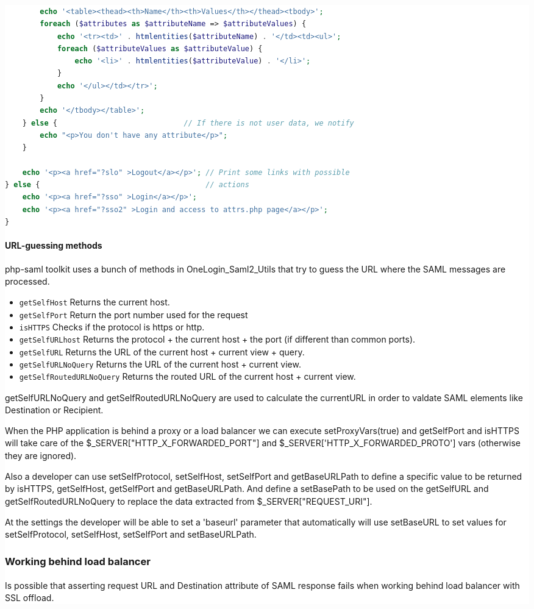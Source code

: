 ```php
        echo '<table><thead><th>Name</th><th>Values</th></thead><tbody>';
        foreach ($attributes as $attributeName => $attributeValues) {
            echo '<tr><td>' . htmlentities($attributeName) . '</td><td><ul>';
            foreach ($attributeValues as $attributeValue) {
                echo '<li>' . htmlentities($attributeValue) . '</li>';
            }
            echo '</ul></td></tr>';
        }
        echo '</tbody></table>';
    } else {                             // If there is not user data, we notify
        echo "<p>You don't have any attribute</p>";
    }

    echo '<p><a href="?slo" >Logout</a></p>'; // Print some links with possible
} else {                                      // actions
    echo '<p><a href="?sso" >Login</a></p>';
    echo '<p><a href="?sso2" >Login and access to attrs.php page</a></p>';
}
```

#### URL-guessing methods ####

php-saml toolkit uses a bunch of methods in OneLogin_Saml2_Utils that try to guess the URL where the SAML messages are processed.

* `getSelfHost` Returns the current host.
* `getSelfPort` Return the port number used for the request
* `isHTTPS` Checks if the protocol is https or http.
* `getSelfURLhost` Returns the protocol + the current host + the port (if different than common ports).
* `getSelfURL` Returns the URL of the current host + current view + query.
* `getSelfURLNoQuery` Returns the URL of the current host + current view.
* `getSelfRoutedURLNoQuery` Returns the routed URL of the current host + current view.

getSelfURLNoQuery and getSelfRoutedURLNoQuery are used to calculate the currentURL in order to valdate SAML elements like Destination or Recipient.

When the PHP application is behind a proxy or a load balancer we can execute setProxyVars(true) and getSelfPort and isHTTPS will take care of the $_SERVER["HTTP_X_FORWARDED_PORT"] and $_SERVER['HTTP_X_FORWARDED_PROTO'] vars (otherwise they are ignored).

Also a developer can use setSelfProtocol, setSelfHost, setSelfPort and getBaseURLPath to define a specific value to be returned by isHTTPS, getSelfHost, getSelfPort and getBaseURLPath. And define a setBasePath to be used on the getSelfURL and getSelfRoutedURLNoQuery to replace the data extracted from $_SERVER["REQUEST_URI"].

At the settings the developer will be able to set a 'baseurl' parameter that automatically will use setBaseURL to set values for setSelfProtocol, setSelfHost, setSelfPort and setBaseURLPath.


### Working behind load balancer ###

Is possible that asserting request URL and Destination attribute of SAML response fails when working behind load balancer with SSL offload.
